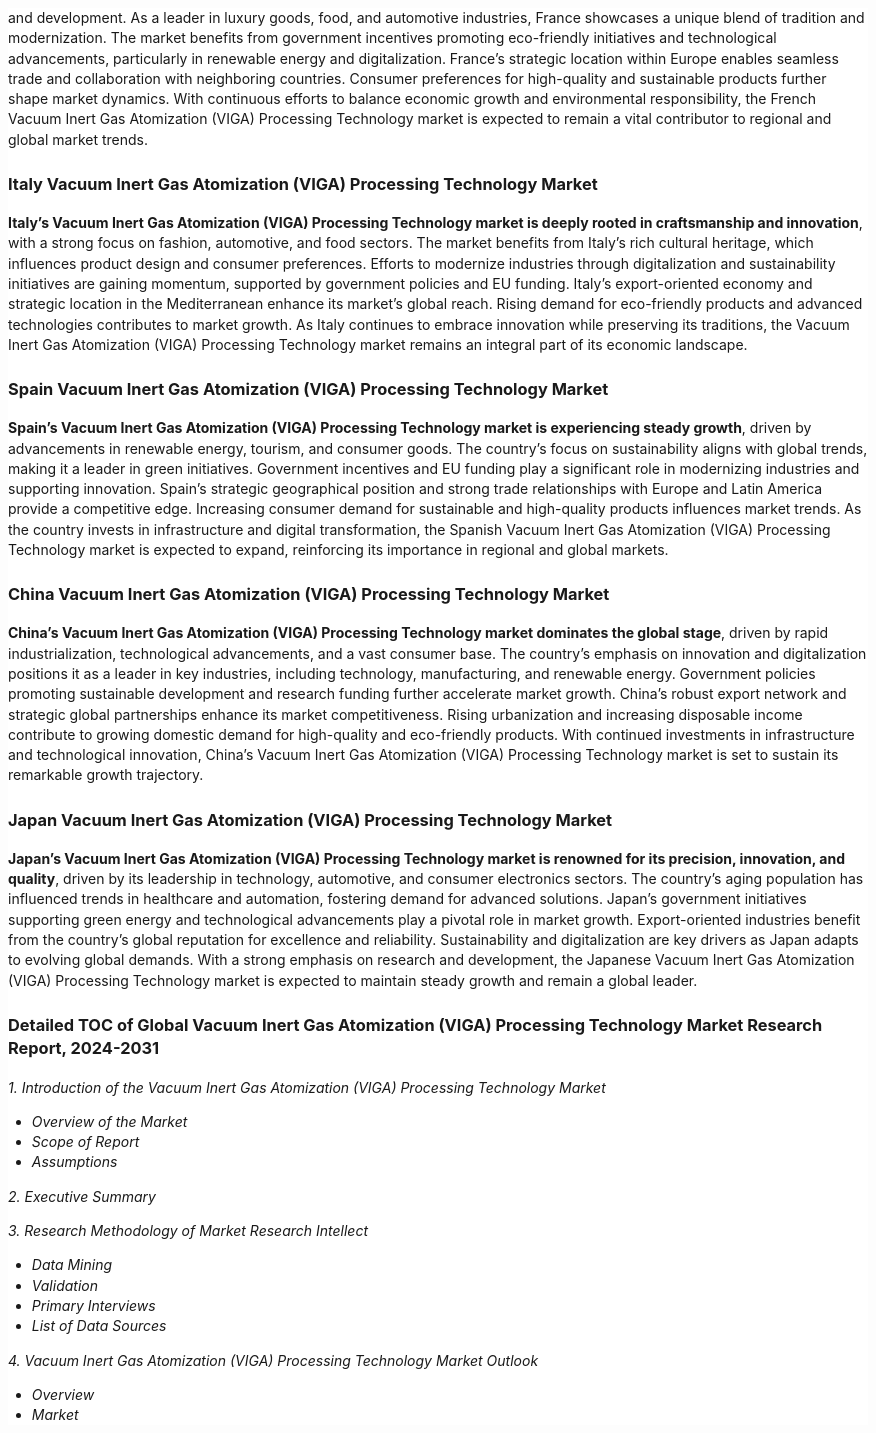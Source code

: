 and development. As a leader in luxury goods, food, and automotive industries, France showcases a unique blend of tradition and modernization. The market benefits from government incentives promoting eco-friendly initiatives and technological advancements, particularly in renewable energy and digitalization. France&rsquo;s strategic location within Europe enables seamless trade and collaboration with neighboring countries. Consumer preferences for high-quality and sustainable products further shape market dynamics. With continuous efforts to balance economic growth and environmental responsibility, the French Vacuum Inert Gas Atomization (VIGA) Processing Technology market is expected to remain a vital contributor to regional and global market trends.</p><h3><strong>Italy Vacuum Inert Gas Atomization (VIGA) Processing Technology Market</strong></h3><p><strong>Italy&rsquo;s Vacuum Inert Gas Atomization (VIGA) Processing Technology market is deeply rooted in craftsmanship and innovation</strong>, with a strong focus on fashion, automotive, and food sectors. The market benefits from Italy&rsquo;s rich cultural heritage, which influences product design and consumer preferences. Efforts to modernize industries through digitalization and sustainability initiatives are gaining momentum, supported by government policies and EU funding. Italy&rsquo;s export-oriented economy and strategic location in the Mediterranean enhance its market&rsquo;s global reach. Rising demand for eco-friendly products and advanced technologies contributes to market growth. As Italy continues to embrace innovation while preserving its traditions, the Vacuum Inert Gas Atomization (VIGA) Processing Technology market remains an integral part of its economic landscape.</p><h3><strong>Spain Vacuum Inert Gas Atomization (VIGA) Processing Technology Market</strong></h3><p><strong>Spain&rsquo;s Vacuum Inert Gas Atomization (VIGA) Processing Technology market is experiencing steady growth</strong>, driven by advancements in renewable energy, tourism, and consumer goods. The country&rsquo;s focus on sustainability aligns with global trends, making it a leader in green initiatives. Government incentives and EU funding play a significant role in modernizing industries and supporting innovation. Spain&rsquo;s strategic geographical position and strong trade relationships with Europe and Latin America provide a competitive edge. Increasing consumer demand for sustainable and high-quality products influences market trends. As the country invests in infrastructure and digital transformation, the Spanish Vacuum Inert Gas Atomization (VIGA) Processing Technology market is expected to expand, reinforcing its importance in regional and global markets.</p><h3><strong>China Vacuum Inert Gas Atomization (VIGA) Processing Technology Market</strong></h3><p><strong>China&rsquo;s Vacuum Inert Gas Atomization (VIGA) Processing Technology market dominates the global stage</strong>, driven by rapid industrialization, technological advancements, and a vast consumer base. The country&rsquo;s emphasis on innovation and digitalization positions it as a leader in key industries, including technology, manufacturing, and renewable energy. Government policies promoting sustainable development and research funding further accelerate market growth. China&rsquo;s robust export network and strategic global partnerships enhance its market competitiveness. Rising urbanization and increasing disposable income contribute to growing domestic demand for high-quality and eco-friendly products. With continued investments in infrastructure and technological innovation, China&rsquo;s Vacuum Inert Gas Atomization (VIGA) Processing Technology market is set to sustain its remarkable growth trajectory.</p><h3><strong>Japan Vacuum Inert Gas Atomization (VIGA) Processing Technology Market</strong></h3><p><strong>Japan&rsquo;s Vacuum Inert Gas Atomization (VIGA) Processing Technology market is renowned for its precision, innovation, and quality</strong>, driven by its leadership in technology, automotive, and consumer electronics sectors. The country&rsquo;s aging population has influenced trends in healthcare and automation, fostering demand for advanced solutions. Japan&rsquo;s government initiatives supporting green energy and technological advancements play a pivotal role in market growth. Export-oriented industries benefit from the country&rsquo;s global reputation for excellence and reliability. Sustainability and digitalization are key drivers as Japan adapts to evolving global demands. With a strong emphasis on research and development, the Japanese Vacuum Inert Gas Atomization (VIGA) Processing Technology market is expected to maintain steady growth and remain a global leader.</p><h3><span class="">Detailed TOC of Global Vacuum Inert Gas Atomization (VIGA) Processing Technology Market Research Report, 2024-2031</span></h3><p><em><span class="font-[700]">1. Introduction of the Vacuum Inert Gas Atomization (VIGA) Processing Technology Market</span></em></p><ul><li><em><span class="">Overview of the Market</span></em></li><li><em><span class="">Scope of Report</span></em></li><li><em><span class="">Assumptions</span></em></li></ul><p><em><span class="font-[700]">2. Executive Summary</span></em></p><p><em><span class="font-[700]">3. Research Methodology of Market Research Intellect</span></em></p><ul><li><em><span class="">Data Mining</span></em></li><li><em><span class="">Validation</span></em></li><li><em><span class="">Primary Interviews</span></em></li><li><em><span class="">List of Data Sources</span></em></li></ul><p><em><span class="font-[700]">4. Vacuum Inert Gas Atomization (VIGA) Processing Technology Market Outlook</span></em></p><ul><li><em><span class="">Overview</span></em></li><li><em><span class="">Market